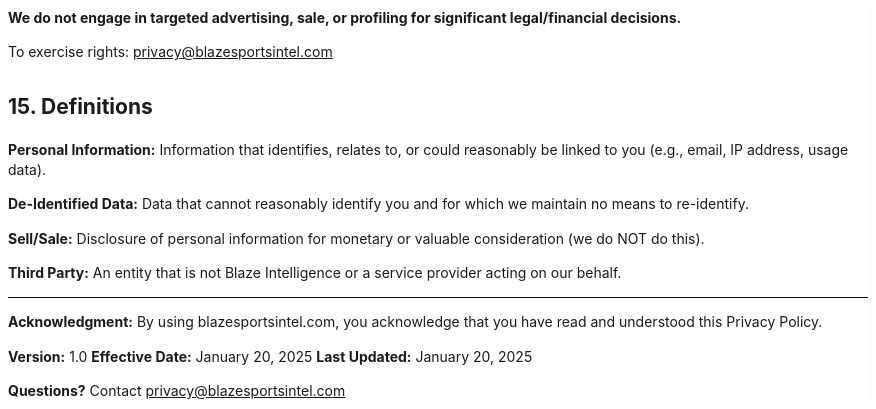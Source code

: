 **We do not engage in targeted advertising, sale, or profiling for significant legal/financial decisions.**

To exercise rights: privacy@blazesportsintel.com

## 15. Definitions

**Personal Information:** Information that identifies, relates to, or could reasonably be linked to you (e.g., email, IP address, usage data).

**De-Identified Data:** Data that cannot reasonably identify you and for which we maintain no means to re-identify.

**Sell/Sale:** Disclosure of personal information for monetary or valuable consideration (we do NOT do this).

**Third Party:** An entity that is not Blaze Intelligence or a service provider acting on our behalf.

---

**Acknowledgment:** By using blazesportsintel.com, you acknowledge that you have read and understood this Privacy Policy.

**Version:** 1.0
**Effective Date:** January 20, 2025
**Last Updated:** January 20, 2025

**Questions?** Contact privacy@blazesportsintel.com
